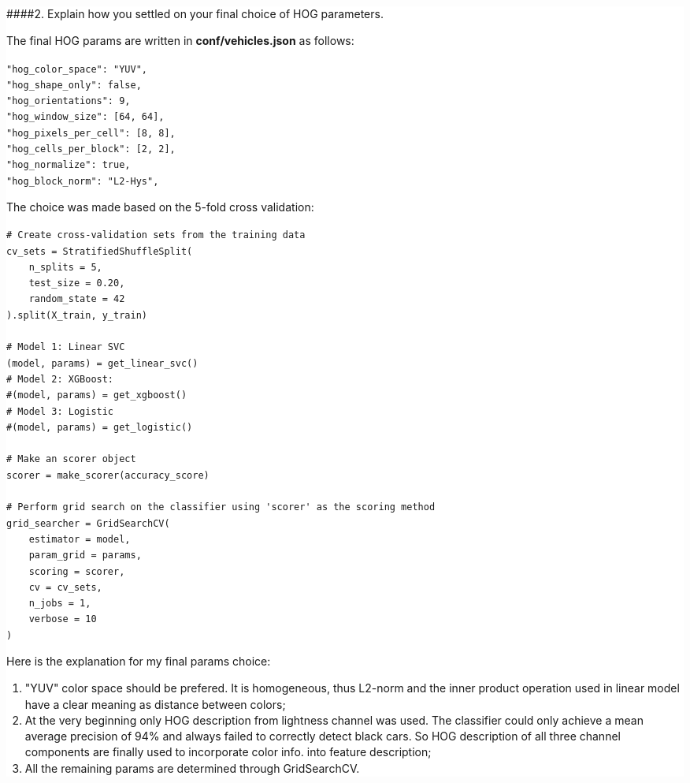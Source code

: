 ####2. Explain how you settled on your final choice of HOG parameters.

The final HOG params are written in **conf/vehicles.json** as follows:

```
"hog_color_space": "YUV",
"hog_shape_only": false,
"hog_orientations": 9,
"hog_window_size": [64, 64],
"hog_pixels_per_cell": [8, 8],
"hog_cells_per_block": [2, 2],
"hog_normalize": true,
"hog_block_norm": "L2-Hys",
```

The choice was made based on the 5-fold cross validation:

```
# Create cross-validation sets from the training data
cv_sets = StratifiedShuffleSplit(
    n_splits = 5,
    test_size = 0.20,
    random_state = 42
).split(X_train, y_train)

# Model 1: Linear SVC
(model, params) = get_linear_svc()
# Model 2: XGBoost:
#(model, params) = get_xgboost()
# Model 3: Logistic
#(model, params) = get_logistic()

# Make an scorer object
scorer = make_scorer(accuracy_score)

# Perform grid search on the classifier using 'scorer' as the scoring method
grid_searcher = GridSearchCV(
    estimator = model,
    param_grid = params,
    scoring = scorer,
    cv = cv_sets,
    n_jobs = 1,
    verbose = 10
)
```

Here is the explanation for my final params choice:

1. "YUV" color space should be prefered. It is homogeneous, thus L2-norm and
the inner product operation used in linear model have a clear meaning
as distance between colors;
2. At the very beginning only HOG description from lightness channel was used.
The classifier could only achieve a mean average precision of 94% and always failed
to correctly detect black cars. So HOG description of all three channel components
are finally used to incorporate color info. into feature description;
3. All the remaining params are determined through GridSearchCV.
